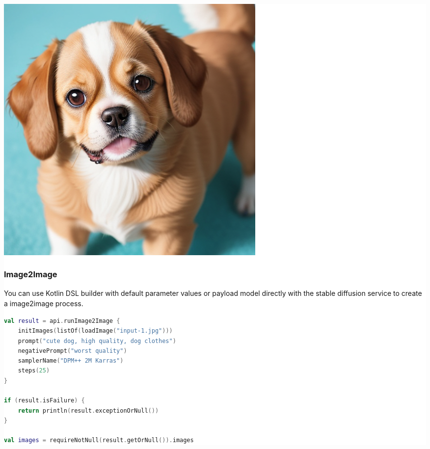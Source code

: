 ![art1](art/art-1.png)

### Image2Image

You can use Kotlin DSL builder with default parameter values or payload model directly with the stable diffusion service to create a image2image process.

```kotlin
val result = api.runImage2Image {
    initImages(listOf(loadImage("input-1.jpg")))
    prompt("cute dog, high quality, dog clothes")
    negativePrompt("worst quality")
    samplerName("DPM++ 2M Karras")
    steps(25)
}

if (result.isFailure) {
    return println(result.exceptionOrNull())
}

val images = requireNotNull(result.getOrNull()).images
```
